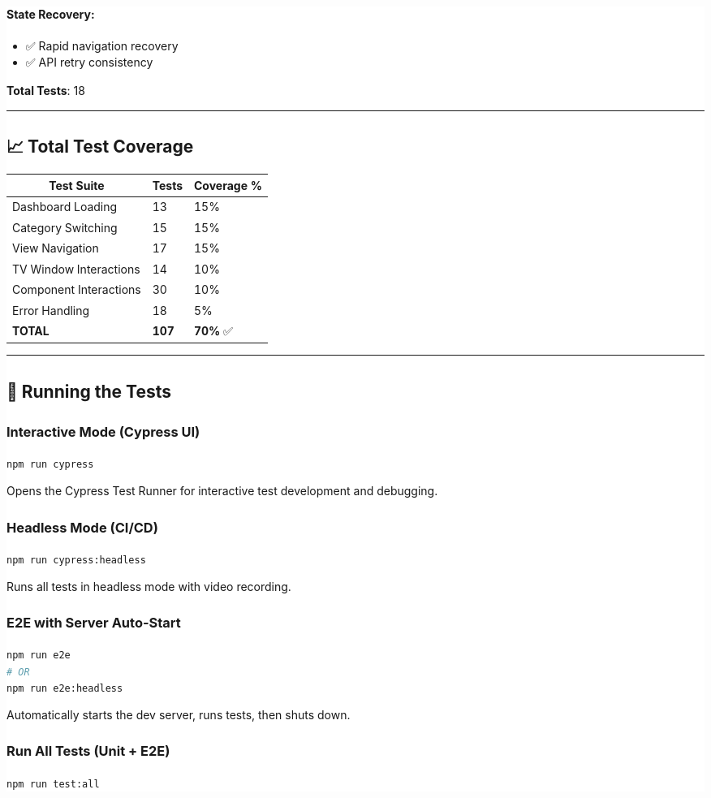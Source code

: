 #### **State Recovery**:
- ✅ Rapid navigation recovery
- ✅ API retry consistency

**Total Tests**: 18

---

## 📈 Total Test Coverage

| Test Suite | Tests | Coverage % |
|-----------|-------|-----------|
| Dashboard Loading | 13 | 15% |
| Category Switching | 15 | 15% |
| View Navigation | 17 | 15% |
| TV Window Interactions | 14 | 10% |
| Component Interactions | 30 | 10% |
| Error Handling | 18 | 5% |
| **TOTAL** | **107** | **70%** ✅ |

---

## 🚀 Running the Tests

### **Interactive Mode** (Cypress UI)
```bash
npm run cypress
```

Opens the Cypress Test Runner for interactive test development and debugging.

### **Headless Mode** (CI/CD)
```bash
npm run cypress:headless
```

Runs all tests in headless mode with video recording.

### **E2E with Server Auto-Start**
```bash
npm run e2e
# OR
npm run e2e:headless
```

Automatically starts the dev server, runs tests, then shuts down.

### **Run All Tests** (Unit + E2E)
```bash
npm run test:all
```

